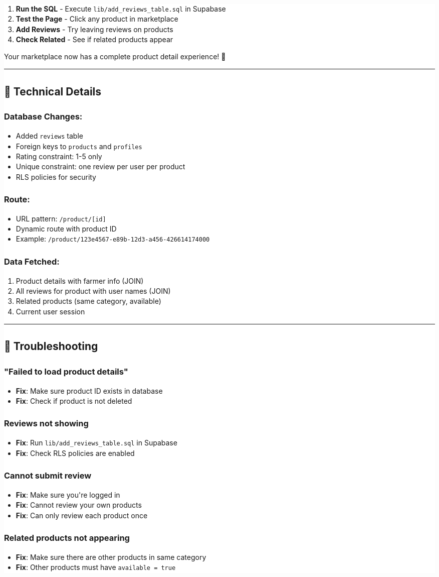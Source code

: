 1. **Run the SQL** - Execute `lib/add_reviews_table.sql` in Supabase
2. **Test the Page** - Click any product in marketplace
3. **Add Reviews** - Try leaving reviews on products
4. **Check Related** - See if related products appear

Your marketplace now has a complete product detail experience! 🎉

---

## 📝 Technical Details

### Database Changes:
- Added `reviews` table
- Foreign keys to `products` and `profiles`
- Rating constraint: 1-5 only
- Unique constraint: one review per user per product
- RLS policies for security

### Route:
- URL pattern: `/product/[id]`
- Dynamic route with product ID
- Example: `/product/123e4567-e89b-12d3-a456-426614174000`

### Data Fetched:
1. Product details with farmer info (JOIN)
2. All reviews for product with user names (JOIN)
3. Related products (same category, available)
4. Current user session

---

## 🐛 Troubleshooting

### "Failed to load product details"
- **Fix**: Make sure product ID exists in database
- **Fix**: Check if product is not deleted

### Reviews not showing
- **Fix**: Run `lib/add_reviews_table.sql` in Supabase
- **Fix**: Check RLS policies are enabled

### Cannot submit review
- **Fix**: Make sure you're logged in
- **Fix**: Cannot review your own products
- **Fix**: Can only review each product once

### Related products not appearing
- **Fix**: Make sure there are other products in same category
- **Fix**: Other products must have `available = true`
